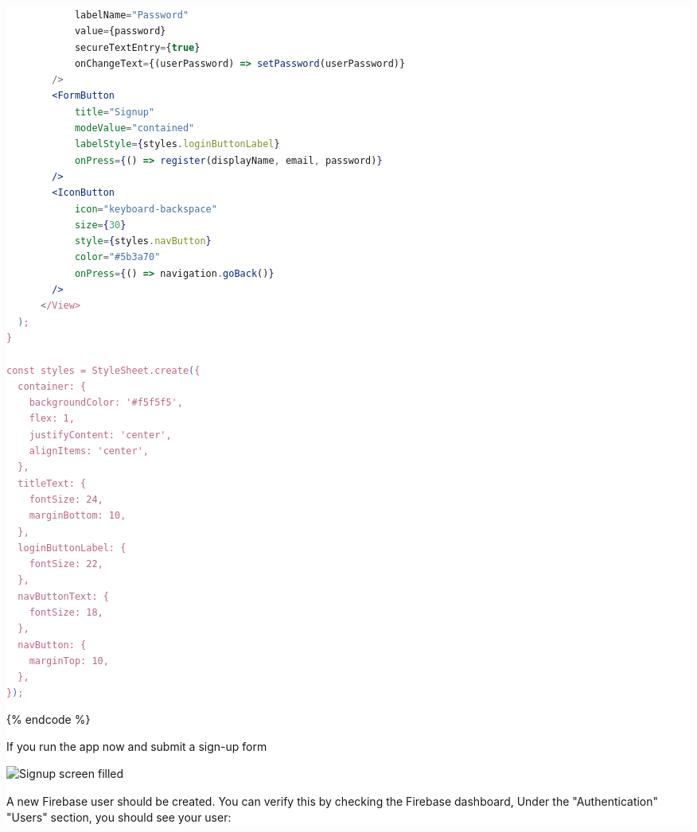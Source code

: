 ```jsx
            labelName="Password"
            value={password}
            secureTextEntry={true}
            onChangeText={(userPassword) => setPassword(userPassword)}
        />
        <FormButton
            title="Signup"
            modeValue="contained"
            labelStyle={styles.loginButtonLabel}
            onPress={() => register(displayName, email, password)}
        />
        <IconButton
            icon="keyboard-backspace"
            size={30}
            style={styles.navButton}
            color="#5b3a70"
            onPress={() => navigation.goBack()}
        />
      </View>
  );
}

const styles = StyleSheet.create({
  container: {
    backgroundColor: '#f5f5f5',
    flex: 1,
    justifyContent: 'center',
    alignItems: 'center',
  },
  titleText: {
    fontSize: 24,
    marginBottom: 10,
  },
  loginButtonLabel: {
    fontSize: 22,
  },
  navButtonText: {
    fontSize: 18,
  },
  navButton: {
    marginTop: 10,
  },
});
```
{% endcode %}

If you run the app now and submit a sign-up form

![Signup screen filled](https://www.chatkitty.com/images/blog/posts/building-a-chat-app-with-react-native-and-firebase-part-1/screenshot-sign-up-screen-filled.png)

A new Firebase user should be created. You can verify this by checking the Firebase dashboard, Under the "Authentication" "Users" section, you should see your user:
